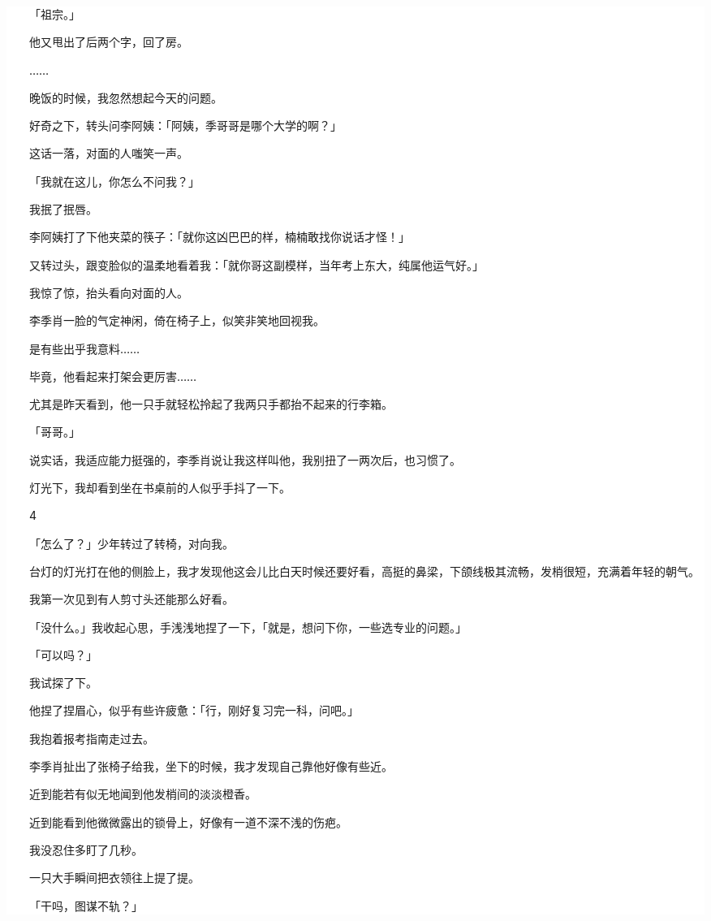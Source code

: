&emsp;&emsp;「祖宗。」  
  
&emsp;&emsp;他又甩出了后两个字，回了房。  
  
&emsp;&emsp;……  
  
&emsp;&emsp;晚饭的时候，我忽然想起今天的问题。  
  
&emsp;&emsp;好奇之下，转头问李阿姨：「阿姨，季哥哥是哪个大学的啊？」  
  
&emsp;&emsp;这话一落，对面的人嗤笑一声。  
  
&emsp;&emsp;「我就在这儿，你怎么不问我？」  
  
&emsp;&emsp;我抿了抿唇。  
  
&emsp;&emsp;李阿姨打了下他夹菜的筷子：「就你这凶巴巴的样，楠楠敢找你说话才怪！」  
  
&emsp;&emsp;又转过头，跟变脸似的温柔地看着我：「就你哥这副模样，当年考上东大，纯属他运气好。」  
  
&emsp;&emsp;我惊了惊，抬头看向对面的人。  
  
&emsp;&emsp;李季肖一脸的气定神闲，倚在椅子上，似笑非笑地回视我。  
  
&emsp;&emsp;是有些出乎我意料……  
  
&emsp;&emsp;毕竟，他看起来打架会更厉害……  
  
&emsp;&emsp;尤其是昨天看到，他一只手就轻松拎起了我两只手都抬不起来的行李箱。  
  
&emsp;&emsp;「哥哥。」  
  
&emsp;&emsp;说实话，我适应能力挺强的，李季肖说让我这样叫他，我别扭了一两次后，也习惯了。  
  
&emsp;&emsp;灯光下，我却看到坐在书桌前的人似乎手抖了一下。  
  
&emsp;&emsp;4  
  
&emsp;&emsp;「怎么了？」少年转过了转椅，对向我。  
  
&emsp;&emsp;台灯的灯光打在他的侧脸上，我才发现他这会儿比白天时候还要好看，高挺的鼻梁，下颌线极其流畅，发梢很短，充满着年轻的朝气。  
  
&emsp;&emsp;我第一次见到有人剪寸头还能那么好看。  
  
&emsp;&emsp;「没什么。」我收起心思，手浅浅地捏了一下，「就是，想问下你，一些选专业的问题。」  
  
&emsp;&emsp;「可以吗？」  
  
&emsp;&emsp;我试探了下。  
  
&emsp;&emsp;他捏了捏眉心，似乎有些许疲惫：「行，刚好复习完一科，问吧。」  
  
&emsp;&emsp;我抱着报考指南走过去。  
  
&emsp;&emsp;李季肖扯出了张椅子给我，坐下的时候，我才发现自己靠他好像有些近。  
  
&emsp;&emsp;近到能若有似无地闻到他发梢间的淡淡橙香。  
  
&emsp;&emsp;近到能看到他微微露出的锁骨上，好像有一道不深不浅的伤疤。  
  
&emsp;&emsp;我没忍住多盯了几秒。  
  
&emsp;&emsp;一只大手瞬间把衣领往上提了提。  
  
&emsp;&emsp;「干吗，图谋不轨？」  
  